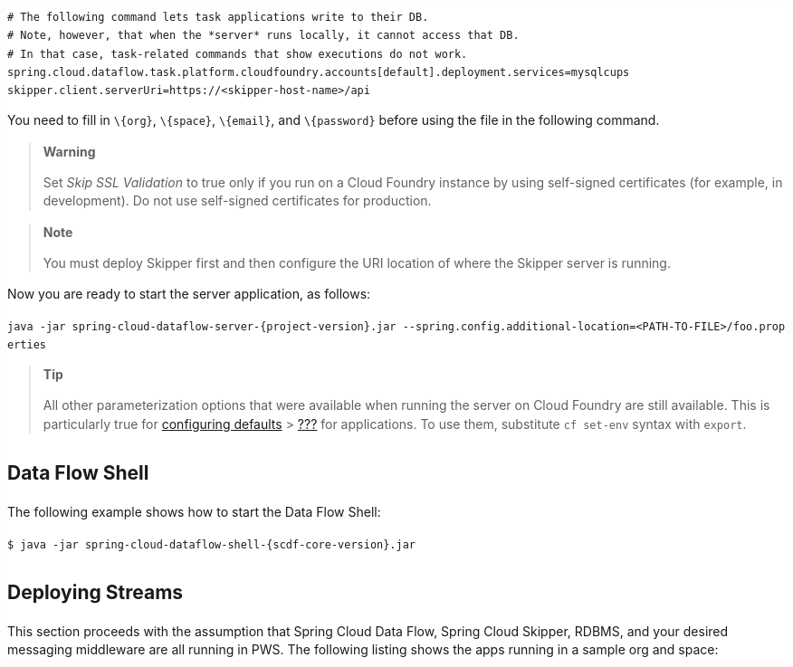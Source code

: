     # The following command lets task applications write to their DB.
    # Note, however, that when the *server* runs locally, it cannot access that DB.
    # In that case, task-related commands that show executions do not work.
    spring.cloud.dataflow.task.platform.cloudfoundry.accounts[default].deployment.services=mysqlcups
    skipper.client.serverUri=https://<skipper-host-name>/api

You need to fill in `\{org}`, `\{space}`, `\{email}`, and `\{password}`
before using the file in the following command.

> **Warning**
>
> Set _Skip SSL Validation_ to true only if you run on a Cloud Foundry
> instance by using self-signed certificates (for example, in
> development). Do not use self-signed certificates for production.

> **Note**
>
> You must deploy Skipper first and then configure the URI location of
> where the Skipper server is running.

Now you are ready to start the server application, as follows:

    java -jar spring-cloud-dataflow-server-{project-version}.jar --spring.config.additional-location=<PATH-TO-FILE>/foo.properties

> **Tip**
>
> All other parameterization options that were available when running
> the server on Cloud Foundry are still available. This is particularly
> true for [configuring defaults](#configuring-defaults) > [???](#configuring-defaults) for applications. To use them, substitute
> `cf set-env` syntax with `export`.

## Data Flow Shell

The following example shows how to start the Data Flow Shell:

    $ java -jar spring-cloud-dataflow-shell-{scdf-core-version}.jar

## Deploying Streams

This section proceeds with the assumption that Spring Cloud Data Flow,
Spring Cloud Skipper, RDBMS, and your desired messaging middleware are
all running in PWS. The following listing shows the apps running in a
sample org and space:
